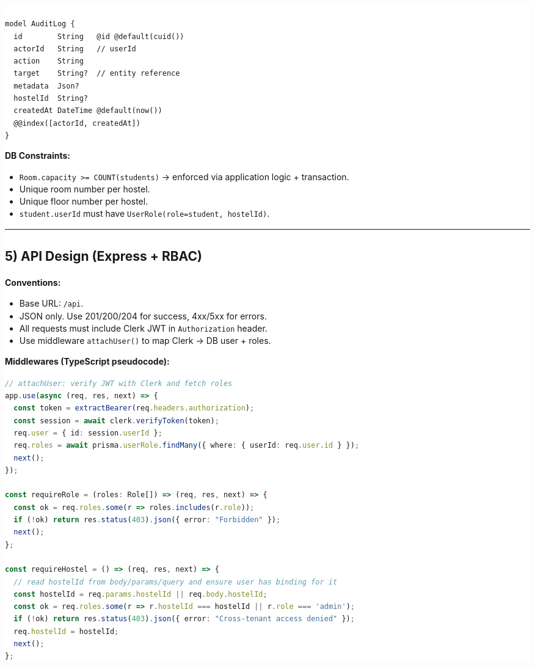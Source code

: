 ```prisma

model AuditLog {
  id        String   @id @default(cuid())
  actorId   String   // userId
  action    String
  target    String?  // entity reference
  metadata  Json?
  hostelId  String?
  createdAt DateTime @default(now())
  @@index([actorId, createdAt])
}
```

**DB Constraints:**
- `Room.capacity >= COUNT(students)` → enforced via application logic + transaction.
- Unique room number per hostel.
- Unique floor number per hostel.
- `student.userId` must have `UserRole(role=student, hostelId)`.

---
## 5) API Design (Express + RBAC)
**Conventions:**
- Base URL: `/api`.
- JSON only. Use 201/200/204 for success, 4xx/5xx for errors.
- All requests must include Clerk JWT in `Authorization` header.
- Use middleware `attachUser()` to map Clerk → DB user + roles.

**Middlewares (TypeScript pseudocode):**
```ts
// attachUser: verify JWT with Clerk and fetch roles
app.use(async (req, res, next) => {
  const token = extractBearer(req.headers.authorization);
  const session = await clerk.verifyToken(token);
  req.user = { id: session.userId };
  req.roles = await prisma.userRole.findMany({ where: { userId: req.user.id } });
  next();
});

const requireRole = (roles: Role[]) => (req, res, next) => {
  const ok = req.roles.some(r => roles.includes(r.role));
  if (!ok) return res.status(403).json({ error: "Forbidden" });
  next();
};

const requireHostel = () => (req, res, next) => {
  // read hostelId from body/params/query and ensure user has binding for it
  const hostelId = req.params.hostelId || req.body.hostelId;
  const ok = req.roles.some(r => r.hostelId === hostelId || r.role === 'admin');
  if (!ok) return res.status(403).json({ error: "Cross-tenant access denied" });
  req.hostelId = hostelId;
  next();
};
```

